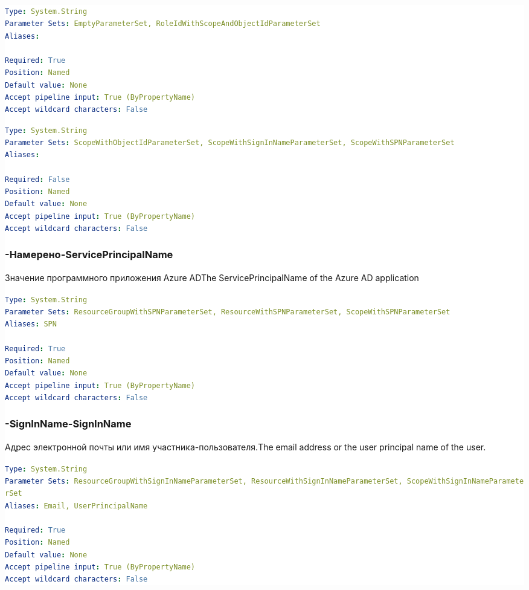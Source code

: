 ```yaml
Type: System.String
Parameter Sets: EmptyParameterSet, RoleIdWithScopeAndObjectIdParameterSet
Aliases: 

Required: True
Position: Named
Default value: None
Accept pipeline input: True (ByPropertyName)
Accept wildcard characters: False
```

```yaml
Type: System.String
Parameter Sets: ScopeWithObjectIdParameterSet, ScopeWithSignInNameParameterSet, ScopeWithSPNParameterSet
Aliases: 

Required: False
Position: Named
Default value: None
Accept pipeline input: True (ByPropertyName)
Accept wildcard characters: False
```

### <span data-ttu-id="69fe6-170">-Намерено</span><span class="sxs-lookup"><span data-stu-id="69fe6-170">-ServicePrincipalName</span></span>
<span data-ttu-id="69fe6-171">Значение программного приложения Azure AD</span><span class="sxs-lookup"><span data-stu-id="69fe6-171">The ServicePrincipalName of the Azure AD application</span></span>

```yaml
Type: System.String
Parameter Sets: ResourceGroupWithSPNParameterSet, ResourceWithSPNParameterSet, ScopeWithSPNParameterSet
Aliases: SPN

Required: True
Position: Named
Default value: None
Accept pipeline input: True (ByPropertyName)
Accept wildcard characters: False
```

### <span data-ttu-id="69fe6-172">-SignInName</span><span class="sxs-lookup"><span data-stu-id="69fe6-172">-SignInName</span></span>
<span data-ttu-id="69fe6-173">Адрес электронной почты или имя участника-пользователя.</span><span class="sxs-lookup"><span data-stu-id="69fe6-173">The email address or the user principal name of the user.</span></span>

```yaml
Type: System.String
Parameter Sets: ResourceGroupWithSignInNameParameterSet, ResourceWithSignInNameParameterSet, ScopeWithSignInNameParameterSet
Aliases: Email, UserPrincipalName

Required: True
Position: Named
Default value: None
Accept pipeline input: True (ByPropertyName)
Accept wildcard characters: False
```
